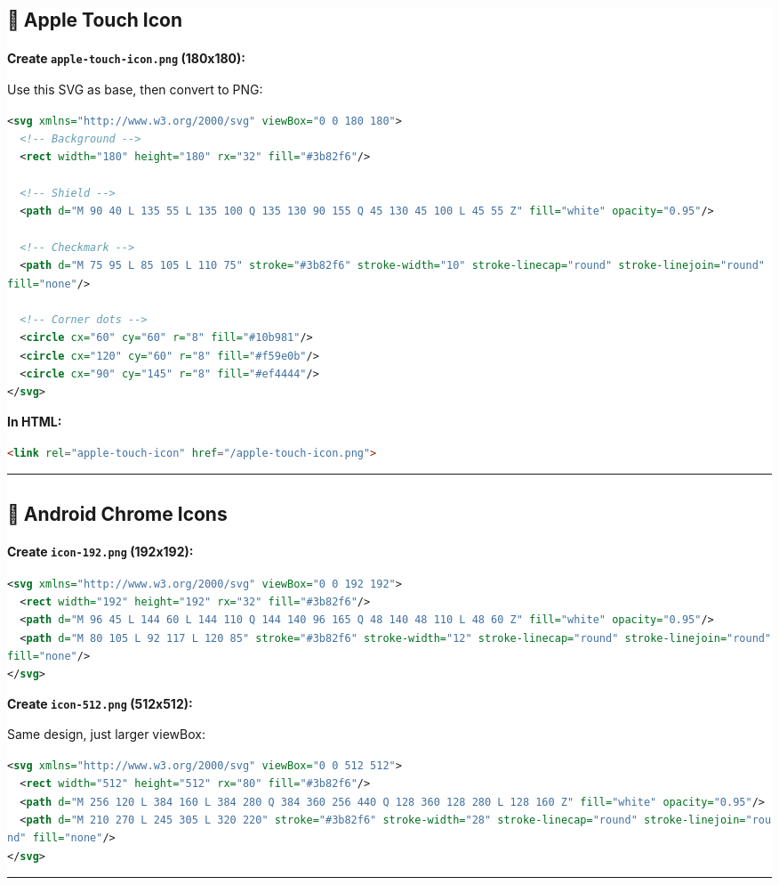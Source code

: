 
## 🍎 Apple Touch Icon

**Create `apple-touch-icon.png` (180x180):**

Use this SVG as base, then convert to PNG:

```svg
<svg xmlns="http://www.w3.org/2000/svg" viewBox="0 0 180 180">
  <!-- Background -->
  <rect width="180" height="180" rx="32" fill="#3b82f6"/>
  
  <!-- Shield -->
  <path d="M 90 40 L 135 55 L 135 100 Q 135 130 90 155 Q 45 130 45 100 L 45 55 Z" fill="white" opacity="0.95"/>
  
  <!-- Checkmark -->
  <path d="M 75 95 L 85 105 L 110 75" stroke="#3b82f6" stroke-width="10" stroke-linecap="round" stroke-linejoin="round" fill="none"/>
  
  <!-- Corner dots -->
  <circle cx="60" cy="60" r="8" fill="#10b981"/>
  <circle cx="120" cy="60" r="8" fill="#f59e0b"/>
  <circle cx="90" cy="145" r="8" fill="#ef4444"/>
</svg>
```

**In HTML:**

```html
<link rel="apple-touch-icon" href="/apple-touch-icon.png">
```

---

## 🤖 Android Chrome Icons

**Create `icon-192.png` (192x192):**

```svg
<svg xmlns="http://www.w3.org/2000/svg" viewBox="0 0 192 192">
  <rect width="192" height="192" rx="32" fill="#3b82f6"/>
  <path d="M 96 45 L 144 60 L 144 110 Q 144 140 96 165 Q 48 140 48 110 L 48 60 Z" fill="white" opacity="0.95"/>
  <path d="M 80 105 L 92 117 L 120 85" stroke="#3b82f6" stroke-width="12" stroke-linecap="round" stroke-linejoin="round" fill="none"/>
</svg>
```

**Create `icon-512.png` (512x512):**

Same design, just larger viewBox:

```svg
<svg xmlns="http://www.w3.org/2000/svg" viewBox="0 0 512 512">
  <rect width="512" height="512" rx="80" fill="#3b82f6"/>
  <path d="M 256 120 L 384 160 L 384 280 Q 384 360 256 440 Q 128 360 128 280 L 128 160 Z" fill="white" opacity="0.95"/>
  <path d="M 210 270 L 245 305 L 320 220" stroke="#3b82f6" stroke-width="28" stroke-linecap="round" stroke-linejoin="round" fill="none"/>
</svg>
```

---